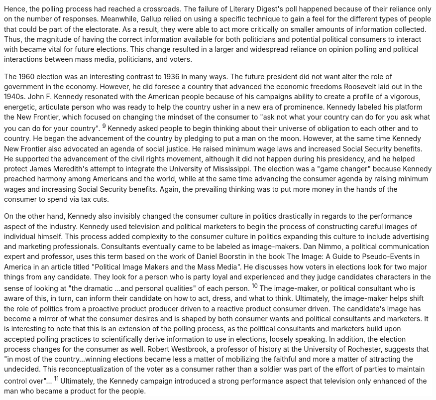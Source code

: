   Hence, the polling process had reached a crossroads. The failure of Literary Digest's poll happened because of their reliance only on the number of responses. Meanwhile, Gallup relied on using a specific technique to gain a feel for the different types of people that could be part of the electorate. As a result, they were able to act more critically on smaller amounts of information collected. Thus, the magnitude of having the correct information available for both politicians and potential political consumers to interact with became vital for future elections. This change resulted in a larger and widespread reliance on opinion polling and political interactions between mass media, politicians, and voters.
 </p>
<p>
  The 1960 election was an interesting contrast to 1936 in many ways. The future president did not want alter the role of government in the economy. However, he did foresee a country that advanced the economic freedoms Roosevelt laid out in the 1940s. John F. Kennedy resonated with the American people because of his campaigns ability to create a profile of a vigorous, energetic, articulate person who was ready to help the country usher in a new era of prominence. Kennedy labeled his platform the New Frontier, which focused on changing the mindset of the consumer to "ask not what your country can do for you  ask what you can do for your country".
  <sup>
   9
  </sup>
  Kennedy asked people to begin thinking about their universe of obligation to each other and to country. He began the advancement of the country by pledging to put a man on the moon. However, at the same time Kennedy New Frontier also advocated an agenda of social justice. He raised minimum wage laws and increased Social Security benefits. He supported the advancement of the civil rights movement, although it did not happen during his presidency, and he helped protect James Meredith's attempt to integrate the University of Mississippi. The election was a "game changer" because Kennedy preached harmony among Americans and the world, while at the same time advancing the consumer agenda by raising minimum wages and increasing Social Security benefits. Again, the prevailing thinking was to put more money in the hands of the consumer to spend via tax cuts.
 </p>
<p>
  On the other hand, Kennedy also invisibly changed the consumer culture in politics drastically in regards to the performance aspect of the industry. Kennedy used television and political marketers to begin the process of constructing careful images of individual himself. This process added complexity to the consumer culture in politics expanding this culture to include advertising and marketing professionals. Consultants eventually came to be labeled as image-makers. Dan Nimmo, a political communication expert and professor, uses this term based on the work of Daniel Boorstin in the book The Image: A Guide to Pseudo-Events in America in an article titled "Political Image Makers and the Mass Media". He discusses how voters in elections look for two major things from any candidate. They look for a person who is party loyal and experienced and they judge candidates characters in the sense of looking at "the dramatic …and personal qualities" of each person.
  <sup>
   10
  </sup>
  The image-maker, or political consultant who is aware of this, in turn, can inform their candidate on how to act, dress, and what to think. Ultimately, the image-maker helps shift the role of politics from a proactive product  producer driven  to a reactive product  consumer driven. The candidate's image has become a mirror of what the consumer desires and is shaped by both consumer wants and political consultants and marketers. It is interesting to note that this is an extension of the polling process, as the political consultants and marketers build upon accepted polling practices to scientifically derive information to use in elections, loosely speaking. In addition, the election process changes for the consumer as well. Robert Westbrook, a professor of history at the University of Rochester, suggests that "in most of the country…winning elections became less a matter of mobilizing the faithful and more a matter of attracting the undecided. This reconceptualization of the voter as a consumer rather than a soldier was part of the effort of parties to maintain control over"...
  <sup>
   11
  </sup>
  Ultimately, the Kennedy campaign introduced a strong performance aspect that television only enhanced of the man who became a product for the people.
 </p>
<p>